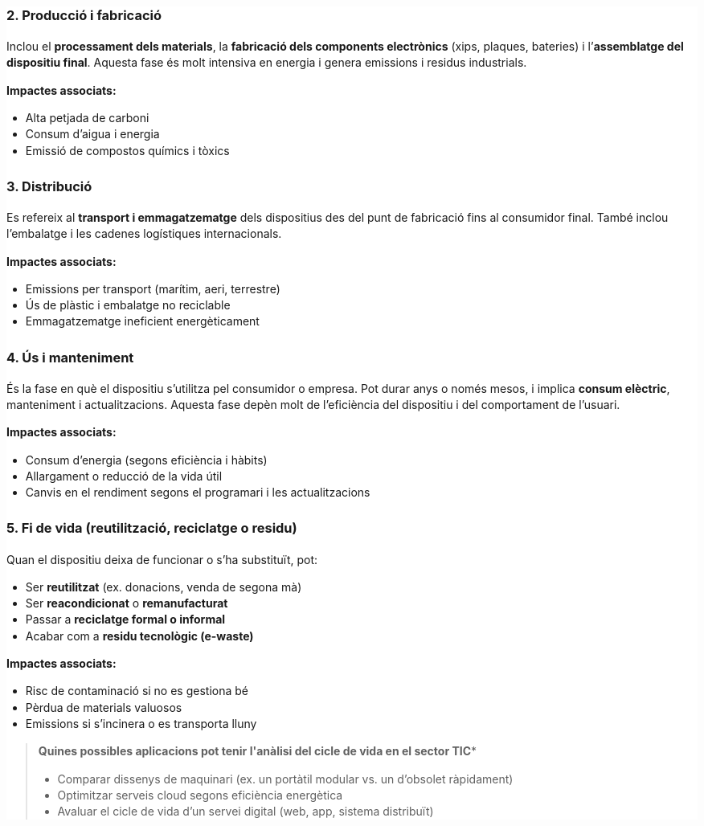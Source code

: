 ### 2. **Producció i fabricació**

Inclou el **processament dels materials**, la **fabricació dels components electrònics** (xips, plaques, bateries) i l’**assemblatge del dispositiu final**. Aquesta fase és molt intensiva en energia i genera emissions i residus industrials.

**Impactes associats:**

* Alta petjada de carboni
* Consum d’aigua i energia
* Emissió de compostos químics i tòxics

### 3. **Distribució**

Es refereix al **transport i emmagatzematge** dels dispositius des del punt de fabricació fins al consumidor final. També inclou l’embalatge i les cadenes logístiques internacionals.

**Impactes associats:**

* Emissions per transport (marítim, aeri, terrestre)
* Ús de plàstic i embalatge no reciclable
* Emmagatzematge ineficient energèticament

### 4. **Ús i manteniment**

És la fase en què el dispositiu s’utilitza pel consumidor o empresa. Pot durar anys o només mesos, i implica **consum elèctric**, manteniment i actualitzacions. Aquesta fase depèn molt de l’eficiència del dispositiu i del comportament de l’usuari.

**Impactes associats:**

* Consum d’energia (segons eficiència i hàbits)
* Allargament o reducció de la vida útil
* Canvis en el rendiment segons el programari i les actualitzacions

### 5. **Fi de vida (reutilització, reciclatge o residu)**

Quan el dispositiu deixa de funcionar o s’ha substituït, pot:

* Ser **reutilitzat** (ex. donacions, venda de segona mà)
* Ser **reacondicionat** o **remanufacturat**
* Passar a **reciclatge formal o informal**
* Acabar com a **residu tecnològic (e-waste)**

**Impactes associats:**

* Risc de contaminació si no es gestiona bé
* Pèrdua de materials valuosos
* Emissions si s’incinera o es transporta lluny

>
> **Quines possibles aplicacions pot tenir l'anàlisi del cicle de vida en el sector TIC***
>
> * Comparar dissenys de maquinari (ex. un portàtil modular vs. un d’obsolet ràpidament)
> * Optimitzar serveis cloud segons eficiència energètica
> * Avaluar el cicle de vida d’un servei digital (web, app, sistema distribuït)
>
